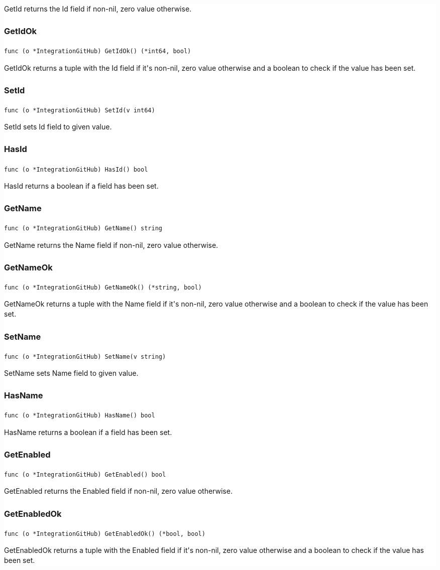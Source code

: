 GetId returns the Id field if non-nil, zero value otherwise.

### GetIdOk

`func (o *IntegrationGitHub) GetIdOk() (*int64, bool)`

GetIdOk returns a tuple with the Id field if it's non-nil, zero value otherwise
and a boolean to check if the value has been set.

### SetId

`func (o *IntegrationGitHub) SetId(v int64)`

SetId sets Id field to given value.

### HasId

`func (o *IntegrationGitHub) HasId() bool`

HasId returns a boolean if a field has been set.

### GetName

`func (o *IntegrationGitHub) GetName() string`

GetName returns the Name field if non-nil, zero value otherwise.

### GetNameOk

`func (o *IntegrationGitHub) GetNameOk() (*string, bool)`

GetNameOk returns a tuple with the Name field if it's non-nil, zero value otherwise
and a boolean to check if the value has been set.

### SetName

`func (o *IntegrationGitHub) SetName(v string)`

SetName sets Name field to given value.

### HasName

`func (o *IntegrationGitHub) HasName() bool`

HasName returns a boolean if a field has been set.

### GetEnabled

`func (o *IntegrationGitHub) GetEnabled() bool`

GetEnabled returns the Enabled field if non-nil, zero value otherwise.

### GetEnabledOk

`func (o *IntegrationGitHub) GetEnabledOk() (*bool, bool)`

GetEnabledOk returns a tuple with the Enabled field if it's non-nil, zero value otherwise
and a boolean to check if the value has been set.
